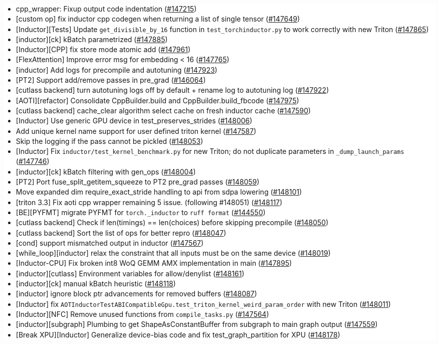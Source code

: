 - cpp_wrapper: Fixup output code indentation ([#147215](https://github.com/pytorch/pytorch/pull/147215))
- [custom op] fix inductor cpp codegen when returning a list of single tensor ([#147649](https://github.com/pytorch/pytorch/pull/147649))
- [Inductor][Tests] Update `get_divisible_by_16` function in `test_torchinductor.py` to work correctly with new Triton ([#147865](https://github.com/pytorch/pytorch/pull/147865))
- [inductor][ck] kBatch parametrized ([#147885](https://github.com/pytorch/pytorch/pull/147885))
- [Inductor][CPP] fix store mode atomic add ([#147961](https://github.com/pytorch/pytorch/pull/147961))
- [FlexAttention] Improve error msg for embedding < 16 ([#147765](https://github.com/pytorch/pytorch/pull/147765))
- [inductor] Add logs for precompile and autotuning ([#147923](https://github.com/pytorch/pytorch/pull/147923))
- [PT2] Support add/remove passes in pre_grad ([#146064](https://github.com/pytorch/pytorch/pull/146064))
- [cutlass backend] turn autotuning logs off by default + rename log to autotuning log ([#147922](https://github.com/pytorch/pytorch/pull/147922))
- [AOTI][refactor] Consolidate CppBuilder.build and CppBuilder.build_fbcode ([#147975](https://github.com/pytorch/pytorch/pull/147975))
- [cutlass backend] cache_clear algorithm select cache on fresh inductor cache ([#147590](https://github.com/pytorch/pytorch/pull/147590))
- [Inductor] Use generic GPU device in test_preserves_strides ([#148006](https://github.com/pytorch/pytorch/pull/148006))
- Add unique kernel name support for user defined triton kernel ([#147587](https://github.com/pytorch/pytorch/pull/147587))
- Skip the logging if the pass cannot be pickled ([#148053](https://github.com/pytorch/pytorch/pull/148053))
- [Inductor] Fix `inductor/test_kernel_benchmark.py` for new Triton; do not duplicate parameters in `_dump_launch_params` ([#147746](https://github.com/pytorch/pytorch/pull/147746))
- [inductor][ck] kBatch filtering with gen_ops ([#148004](https://github.com/pytorch/pytorch/pull/148004))
- [PT2] Port fuse_split_getitem_squeeze to PT2 pre_grad passes ([#148059](https://github.com/pytorch/pytorch/pull/148059))
- Move expanded dim require_exact_stride handling to api from sdpa lowering ([#148101](https://github.com/pytorch/pytorch/pull/148101))
- [triton 3.3] Fix aoti cpp wrapper remaining 5 issue. (following #148051) ([#148117](https://github.com/pytorch/pytorch/pull/148117))
- [BE][PYFMT] migrate PYFMT for `torch._inductor` to `ruff format` ([#144550](https://github.com/pytorch/pytorch/pull/144550))
- [cutlass backend] Check if len(timings) == len(choices) before skipping precompile ([#148050](https://github.com/pytorch/pytorch/pull/148050))
- [cutlass backend] Sort the list of ops for better repro ([#148047](https://github.com/pytorch/pytorch/pull/148047))
- [cond] support mismatched output in inductor ([#147567](https://github.com/pytorch/pytorch/pull/147567))
- [while_loop][inductor] relax the constraint that all inputs must be on the same device ([#148019](https://github.com/pytorch/pytorch/pull/148019))
- [Inductor-CPU] Fix broken int8 WoQ GEMM AMX implementation in main ([#147895](https://github.com/pytorch/pytorch/pull/147895))
- [inductor][cutlass] Environment variables for allow/denylist ([#148161](https://github.com/pytorch/pytorch/pull/148161))
- [inductor][ck] manual kBatch heuristic ([#148118](https://github.com/pytorch/pytorch/pull/148118))
- [inductor] ignore block ptr advancements for removed buffers ([#148087](https://github.com/pytorch/pytorch/pull/148087))
- [Inductor] fix `AOTInductorTestABICompatibleGpu.test_triton_kernel_weird_param_order` with new Triton ([#148011](https://github.com/pytorch/pytorch/pull/148011))
- [Inductor][NFC] Remove unused functions from `compile_tasks.py` ([#147564](https://github.com/pytorch/pytorch/pull/147564))
- [inductor][subgraph] Plumbing to get ShapeAsConstantBuffer from subgraph to main graph output ([#147559](https://github.com/pytorch/pytorch/pull/147559))
- [Break XPU][Inductor] Generalize device-bias code and fix test_graph_partition for XPU ([#148178](https://github.com/pytorch/pytorch/pull/148178))